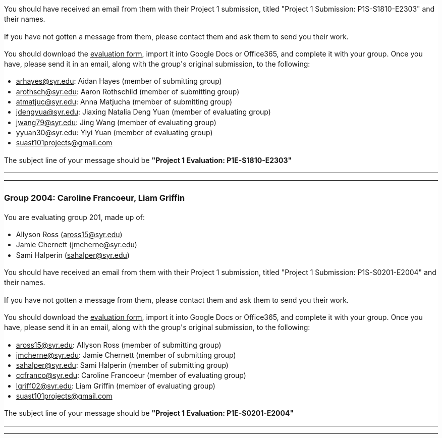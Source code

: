You should have received an email from them with their Project 1 submission, titled "Project 1 Submission: P1S-S1810-E2303" and their names.

If you have not gotten a message from them, please contact them and ask them to send you their work.

You should download the <a href="project1evaluation.docx">evaluation form</a>, import it into Google Docs or Office365, and complete it with your group.
Once you have, please send it in an email, along with the group's original submission, to the following:

* arhayes@syr.edu: Aidan Hayes (member of submitting group)
* arothsch@syr.edu: Aaron Rothschild (member of submitting group)
* atmatjuc@syr.edu: Anna Matjucha (member of submitting group)
* jdengyua@syr.edu: Jiaxing Natalia Deng Yuan (member of evaluating group)
* jwang79@syr.edu: Jing Wang (member of evaluating group)
* yyuan30@syr.edu: Yiyi Yuan (member of evaluating group)
* suast101projects@gmail.com

The subject line of your message should be **"Project 1 Evaluation: P1E-S1810-E2303"**

---

---

### Group 2004: Caroline Francoeur, Liam Griffin

You are evaluating group 201, made up of:

* Allyson Ross (aross15@syr.edu)
* Jamie Chernett (jmcherne@syr.edu)
* Sami Halperin (sahalper@syr.edu)

You should have received an email from them with their Project 1 submission, titled "Project 1 Submission: P1S-S0201-E2004" and their names.

If you have not gotten a message from them, please contact them and ask them to send you their work.

You should download the <a href="project1evaluation.docx">evaluation form</a>, import it into Google Docs or Office365, and complete it with your group.
Once you have, please send it in an email, along with the group's original submission, to the following:

* aross15@syr.edu: Allyson Ross (member of submitting group)
* jmcherne@syr.edu: Jamie Chernett (member of submitting group)
* sahalper@syr.edu: Sami Halperin (member of submitting group)
* ccfranco@syr.edu: Caroline Francoeur (member of evaluating group)
* lgriff02@syr.edu: Liam Griffin (member of evaluating group)
* suast101projects@gmail.com

The subject line of your message should be **"Project 1 Evaluation: P1E-S0201-E2004"**

---

---
